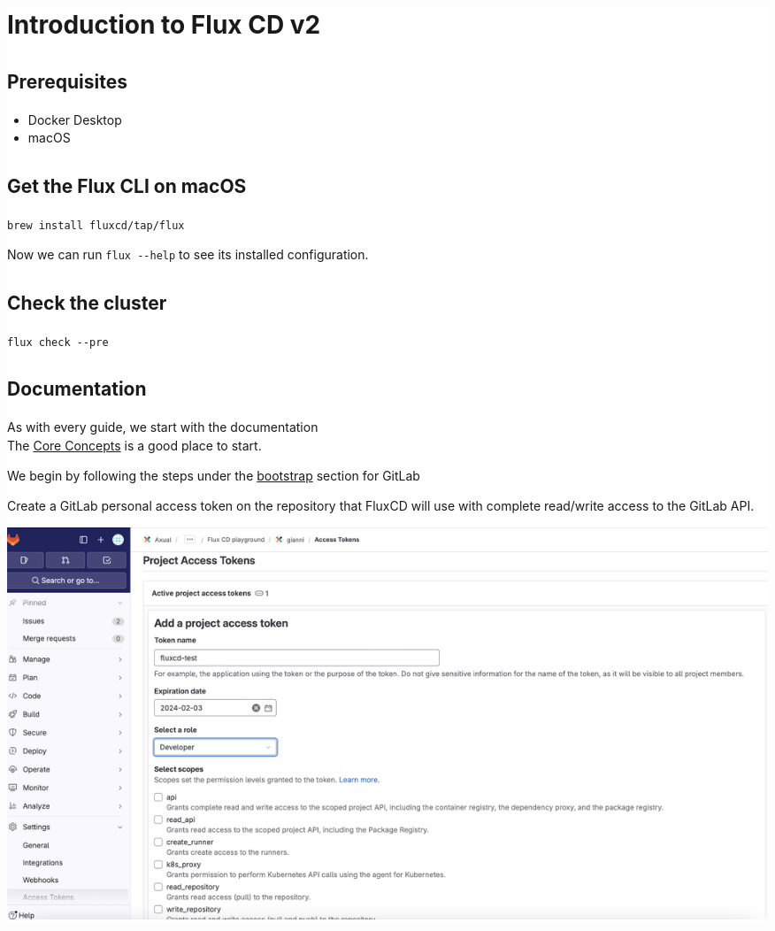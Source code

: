# Introduction to Flux CD v2
## Prerequisites 
* Docker Desktop
* macOS
## Get the Flux CLI on macOS


```
brew install fluxcd/tap/flux
```

Now we can run `flux --help` to see its installed configuration.

## Check the cluster

```
flux check --pre
```

## Documentation

As with every guide, we start with the documentation </br>
The [Core Concepts](https://fluxcd.io/flux/concepts/) is a good place to start. </br>

We begin by following the steps under the [bootstrap](https://fluxcd.io/flux/installation/#bootstrap) section for GitLab </br>

Create a GitLab personal access token on the repository that FluxCD will use 
with complete read/write access to the GitLab API.

![token creation](create-gitlab-token.png)
